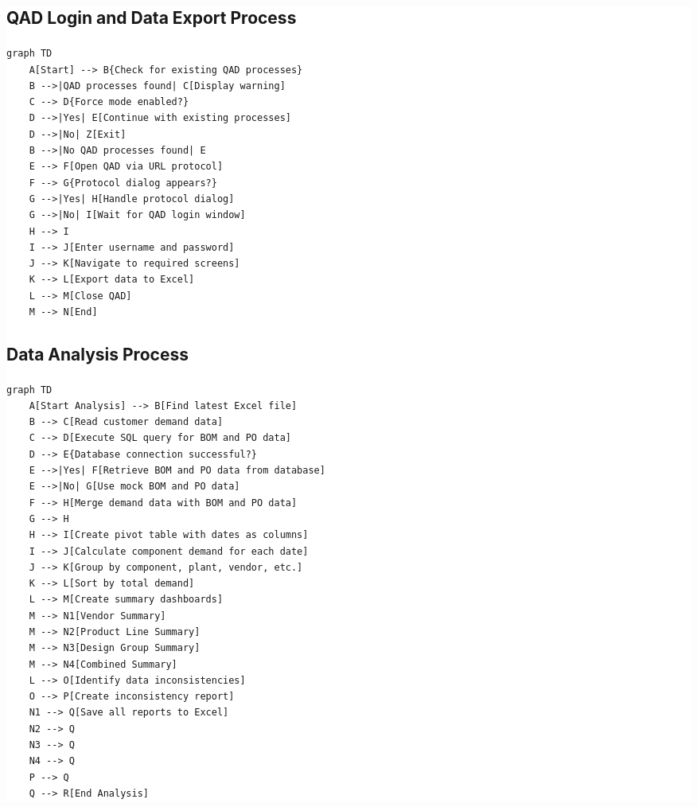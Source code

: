 ## QAD Login and Data Export Process

```mermaid
graph TD
    A[Start] --> B{Check for existing QAD processes}
    B -->|QAD processes found| C[Display warning]
    C --> D{Force mode enabled?}
    D -->|Yes| E[Continue with existing processes]
    D -->|No| Z[Exit]
    B -->|No QAD processes found| E
    E --> F[Open QAD via URL protocol]
    F --> G{Protocol dialog appears?}
    G -->|Yes| H[Handle protocol dialog]
    G -->|No| I[Wait for QAD login window]
    H --> I
    I --> J[Enter username and password]
    J --> K[Navigate to required screens]
    K --> L[Export data to Excel]
    L --> M[Close QAD]
    M --> N[End]
```

## Data Analysis Process

```mermaid
graph TD
    A[Start Analysis] --> B[Find latest Excel file]
    B --> C[Read customer demand data]
    C --> D[Execute SQL query for BOM and PO data]
    D --> E{Database connection successful?}
    E -->|Yes| F[Retrieve BOM and PO data from database]
    E -->|No| G[Use mock BOM and PO data]
    F --> H[Merge demand data with BOM and PO data]
    G --> H
    H --> I[Create pivot table with dates as columns]
    I --> J[Calculate component demand for each date]
    J --> K[Group by component, plant, vendor, etc.]
    K --> L[Sort by total demand]
    L --> M[Create summary dashboards]
    M --> N1[Vendor Summary]
    M --> N2[Product Line Summary]
    M --> N3[Design Group Summary]
    M --> N4[Combined Summary]
    L --> O[Identify data inconsistencies]
    O --> P[Create inconsistency report]
    N1 --> Q[Save all reports to Excel]
    N2 --> Q
    N3 --> Q
    N4 --> Q
    P --> Q
    Q --> R[End Analysis]
```
